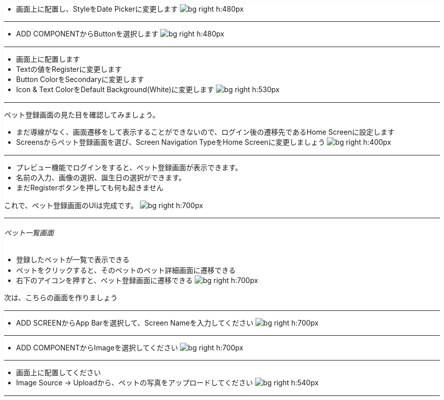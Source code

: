 - 画面上に配置し、StyleをDate Pickerに変更します
![bg right h:480px](images/2021-10-20-07-10-35.png)

---
- ADD COMPONENTからButtonを選択します
![bg right h:480px](images/2021-10-20-07-12-13.png)

---
- 画面上に配置します
- Textの値をRegisterに変更します
- Button ColorをSecondaryに変更します
- Icon & Text ColorをDefault Background(White)に変更します
![bg right h:530px](images/2021-10-22-02-19-14.png)

---
ペット登録画面の見た目を確認してみましょう。
- まだ導線がなく、画面遷移をして表示することができないので、ログイン後の遷移先であるHome Screenに設定します
- Screensからペット登録画面を選び、Screen Navigation TypeをHome Screenに変更しましょう
![bg right h:400px](images/2021-10-20-07-28-52.png)
---
- プレビュー機能でログインをすると、ペット登録画面が表示できます。
- 名前の入力、画像の選択、誕生日の選択ができます。
- まだRegisterボタンを押しても何も起きません

これで、ペット登録画面のUIは完成です。
![bg right h:700px](images/2021-10-22-02-23-09.png)

---
###### ペット一覧画面
- 登録したペットが一覧で表示できる
- ペットをクリックすると、そのペットのペット詳細画面に遷移できる
- 右下のアイコンを押すと、ペット登録画面に遷移できる
![bg right h:700px](images/2021-10-22-02-40-24.png)

次は、こちらの画面を作りましょう

---
- ADD SCREENからApp Barを選択して、Screen Nameを入力してください
![bg right h:700px](images/2021-10-20-06-26-12.png)

---
- ADD COMPONENTからImageを選択してください
![bg right h:700px](images/2021-10-21-23-24-54.png)

---
- 画面上に配置してください
- Image Source -> Uploadから、ペットの写真をアップロードしてください
![bg right h:540px](images/2021-10-22-01-08-36.png)

---